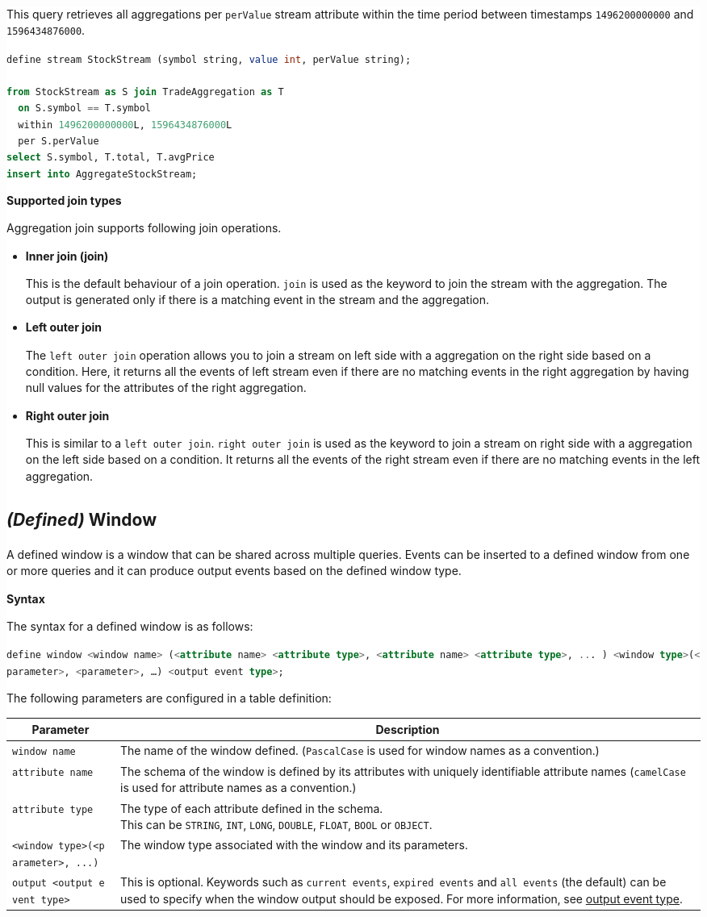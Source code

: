 This query retrieves all aggregations per `perValue` stream attribute within the time period
between timestamps `1496200000000` and `1596434876000`.

```sql
define stream StockStream (symbol string, value int, perValue string);

from StockStream as S join TradeAggregation as T
  on S.symbol == T.symbol
  within 1496200000000L, 1596434876000L
  per S.perValue
select S.symbol, T.total, T.avgPrice
insert into AggregateStockStream;
```

**Supported join types**

Aggregation join supports following join operations.

 *  **Inner join (join)**

    This is the default behaviour of a join operation. `join` is used as the keyword to join the stream with the aggregation. The output is generated only if there is a matching event in the stream and the aggregation.

 *  **Left outer join**

    The `left outer join` operation allows you to join a stream on left side with a aggregation on the right side based on a condition.
    Here, it returns all the events of left stream even if there are no matching events in the right aggregation by
    having null values for the attributes of the right aggregation.

 *  **Right outer join**

    This is similar to a `left outer join`. `right outer join` is used as the keyword to join a stream on right side with a aggregation on the left side based on a condition.
    It returns all the events of the right stream even if there are no matching events in the left aggregation.


## _(Defined)_ Window

A defined window is a window that can be shared across multiple queries.
Events can be inserted to a defined window from one or more queries and it can produce output events based on the defined window type.

**Syntax**

The syntax for a defined window is as follows:

```sql
define window <window name> (<attribute name> <attribute type>, <attribute name> <attribute type>, ... ) <window type>(<parameter>, <parameter>, …) <output event type>;
```

The following parameters are configured in a table definition:

| Parameter     | Description |
| ------------- |-------------|
| `window name`      | The name of the window defined. (`PascalCase` is used for window names as a convention.) |
| `attribute name`   | The schema of the window is defined by its attributes with uniquely identifiable attribute names (`camelCase` is used for attribute names as a convention.)|    |
| `attribute type`   | The type of each attribute defined in the schema. <br/> This can be `STRING`, `INT`, `LONG`, `DOUBLE`, `FLOAT`, `BOOL` or `OBJECT`.     |
| `<window type>(<parameter>, ...)`   | The window type associated with the window and its parameters.     |
| `output <output event type>` | This is optional. Keywords such as `current events`, `expired events` and `all events` (the default) can be used to specify when the window output should be exposed. For more information, see [output event type](#output-event-types).
